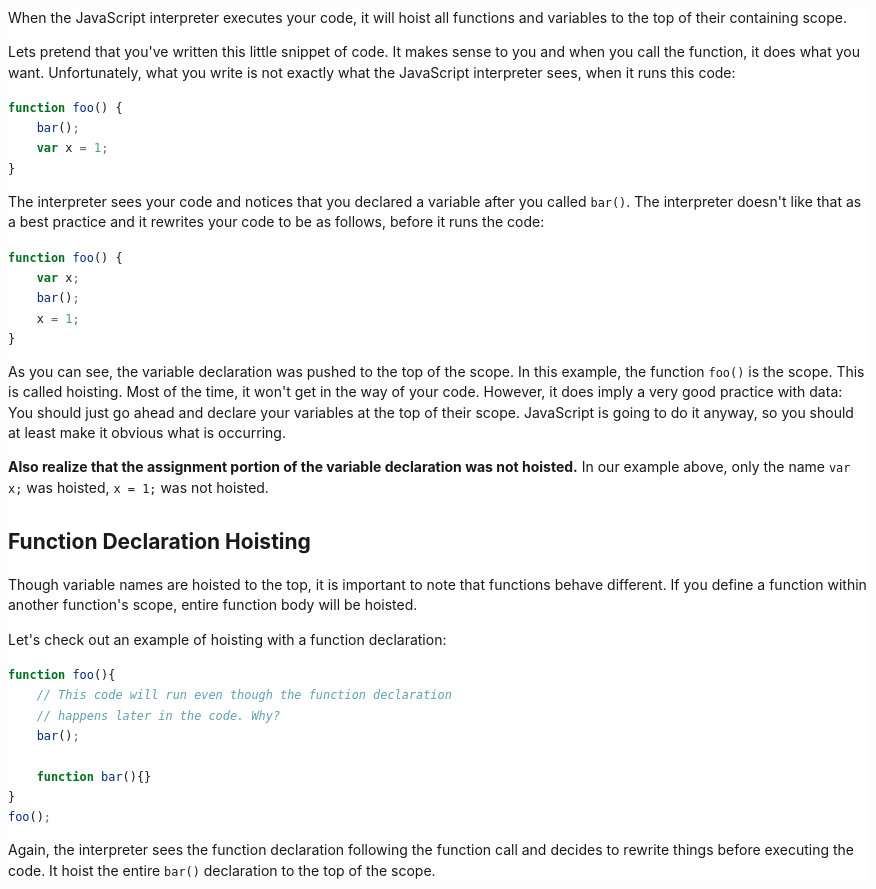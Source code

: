 When the JavaScript interpreter executes your code, it will hoist all functions and variables to the top of their containing scope.

Lets pretend that you've written this little snippet of code. It makes sense to you and when you call the function, it does what you want. Unfortunately, what you write is not exactly what the JavaScript interpreter sees, when it runs this code:

```js
function foo() {
    bar();
    var x = 1;
}
```

The interpreter sees your code and notices that you declared a variable after you called `bar()`. The interpreter doesn't like that as a best practice and it rewrites your code to be as follows, before it runs the code:

```js
function foo() {
    var x;
    bar();
    x = 1;
}
```

As you can see, the variable declaration was pushed to the top of the scope. In this example, the function `foo()` is the scope. This is called hoisting. Most of the time, it won't get in the way of your code. However, it does imply a very good practice with data: You should just go ahead and declare your variables at the top of their scope. JavaScript is going to do it anyway, so you should at least make it obvious what is occurring.

**Also realize that the assignment portion of the variable declaration was not hoisted.** In our example above, only the name `var x;` was hoisted, `x = 1;` was not hoisted.

## Function Declaration Hoisting  

Though variable names are hoisted to the top, it is important to note that functions behave different. If you define a function within another function's scope, entire function body will be hoisted.

Let's check out an example of hoisting with a function declaration:

```js
function foo(){
    // This code will run even though the function declaration
    // happens later in the code. Why?
    bar();

    function bar(){}
}
foo();
```

Again, the interpreter sees the function declaration following the function call and decides to rewrite things before executing the code. It hoist the entire `bar()` declaration to the top of the scope.

